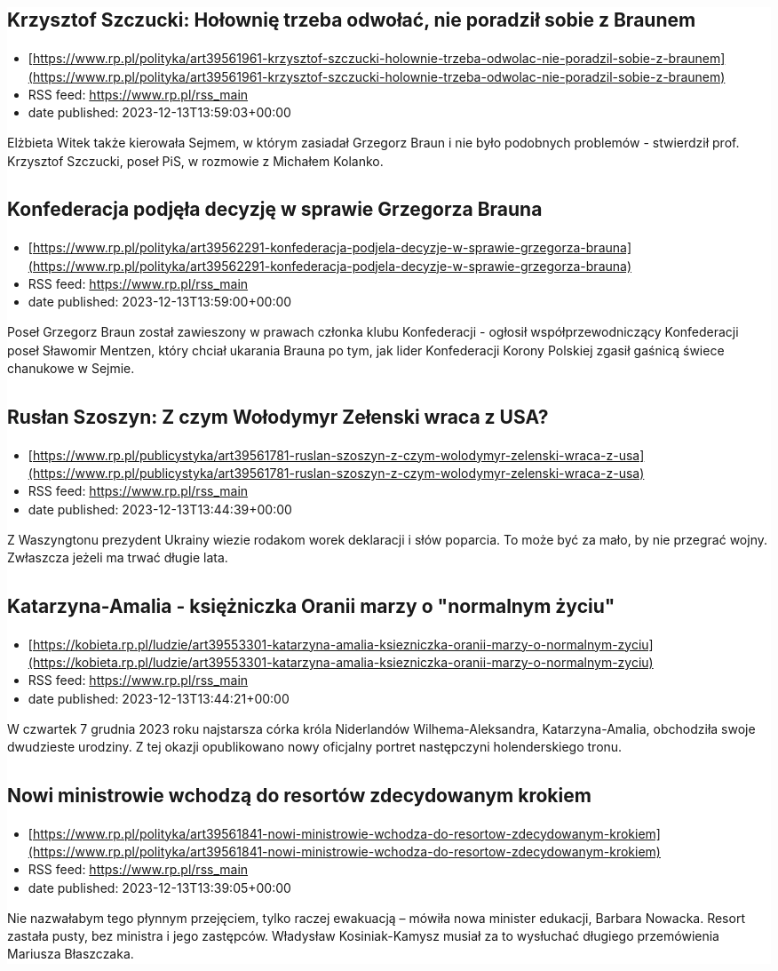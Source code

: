 ## Krzysztof Szczucki: Hołownię trzeba odwołać, nie poradził sobie z Braunem
 - [https://www.rp.pl/polityka/art39561961-krzysztof-szczucki-holownie-trzeba-odwolac-nie-poradzil-sobie-z-braunem](https://www.rp.pl/polityka/art39561961-krzysztof-szczucki-holownie-trzeba-odwolac-nie-poradzil-sobie-z-braunem)
 - RSS feed: https://www.rp.pl/rss_main
 - date published: 2023-12-13T13:59:03+00:00

Elżbieta Witek także kierowała Sejmem, w którym zasiadał Grzegorz Braun i nie było podobnych problemów - stwierdził prof. Krzysztof Szczucki, poseł PiS, w rozmowie z Michałem Kolanko.

## Konfederacja podjęła decyzję w sprawie Grzegorza Brauna
 - [https://www.rp.pl/polityka/art39562291-konfederacja-podjela-decyzje-w-sprawie-grzegorza-brauna](https://www.rp.pl/polityka/art39562291-konfederacja-podjela-decyzje-w-sprawie-grzegorza-brauna)
 - RSS feed: https://www.rp.pl/rss_main
 - date published: 2023-12-13T13:59:00+00:00

Poseł Grzegorz Braun został zawieszony w prawach członka klubu Konfederacji - ogłosił współprzewodniczący Konfederacji poseł Sławomir Mentzen, który chciał ukarania Brauna po tym, jak lider Konfederacji Korony Polskiej zgasił gaśnicą świece chanukowe w Sejmie.

## Rusłan Szoszyn: Z czym Wołodymyr Zełenski wraca z USA?
 - [https://www.rp.pl/publicystyka/art39561781-ruslan-szoszyn-z-czym-wolodymyr-zelenski-wraca-z-usa](https://www.rp.pl/publicystyka/art39561781-ruslan-szoszyn-z-czym-wolodymyr-zelenski-wraca-z-usa)
 - RSS feed: https://www.rp.pl/rss_main
 - date published: 2023-12-13T13:44:39+00:00

Z Waszyngtonu prezydent Ukrainy wiezie rodakom worek deklaracji i słów poparcia. To może być za mało, by nie przegrać wojny. Zwłaszcza jeżeli ma trwać długie lata.

## Katarzyna-Amalia - księżniczka Oranii marzy o "normalnym życiu"
 - [https://kobieta.rp.pl/ludzie/art39553301-katarzyna-amalia-ksiezniczka-oranii-marzy-o-normalnym-zyciu](https://kobieta.rp.pl/ludzie/art39553301-katarzyna-amalia-ksiezniczka-oranii-marzy-o-normalnym-zyciu)
 - RSS feed: https://www.rp.pl/rss_main
 - date published: 2023-12-13T13:44:21+00:00

W czwartek 7 grudnia 2023 roku najstarsza córka króla Niderlandów Wilhema-Aleksandra, Katarzyna-Amalia, obchodziła swoje dwudzieste urodziny. Z tej okazji opublikowano nowy oficjalny portret następczyni holenderskiego tronu.

## Nowi ministrowie wchodzą do resortów zdecydowanym krokiem
 - [https://www.rp.pl/polityka/art39561841-nowi-ministrowie-wchodza-do-resortow-zdecydowanym-krokiem](https://www.rp.pl/polityka/art39561841-nowi-ministrowie-wchodza-do-resortow-zdecydowanym-krokiem)
 - RSS feed: https://www.rp.pl/rss_main
 - date published: 2023-12-13T13:39:05+00:00

Nie nazwałabym tego płynnym przejęciem, tylko raczej ewakuacją – mówiła nowa minister edukacji, Barbara Nowacka. Resort zastała pusty, bez ministra i jego zastępców. Władysław Kosiniak-Kamysz musiał za to wysłuchać długiego przemówienia Mariusza Błaszczaka.
